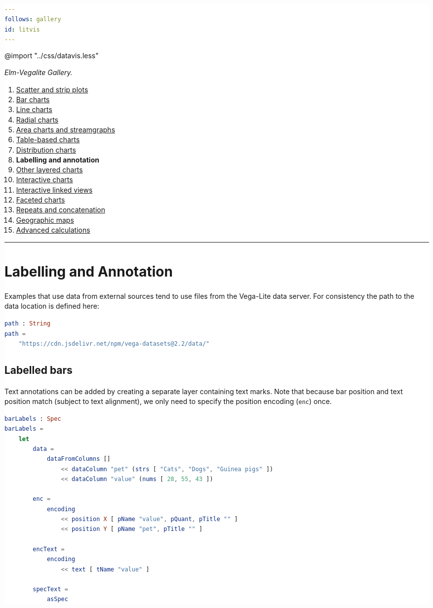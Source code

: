 ```yaml
---
follows: gallery
id: litvis
---
```


@import "../css/datavis.less"

_Elm-Vegalite Gallery._

1.  [Scatter and strip plots](scatter.md)
1.  [Bar charts](bars.md)
1.  [Line charts](lines.md)
1.  [Radial charts](radial.md)
1.  [Area charts and streamgraphs](area.md)
1.  [Table-based charts](table.md)
1.  [Distribution charts](distrib.md)
1.  **Labelling and annotation**
1.  [Other layered charts](layered.md)
1.  [Interactive charts](interactive.md)
1.  [Interactive linked views](interactiveLinked.md)
1.  [Faceted charts](facet.md)
1.  [Repeats and concatenation](concats.md)
1.  [Geographic maps](geo.md)
1.  [Advanced calculations](advanced.md)

---

# Labelling and Annotation

Examples that use data from external sources tend to use files from the Vega-Lite data server. For consistency the path to the data location is defined here:

```elm {l}
path : String
path =
    "https://cdn.jsdelivr.net/npm/vega-datasets@2.2/data/"
```

## Labelled bars

Text annotations can be added by creating a separate layer containing text marks. Note that because bar position and text position match (subject to text alignment), we only need to specify the position encoding (`enc`) once.

```elm {v l}
barLabels : Spec
barLabels =
    let
        data =
            dataFromColumns []
                << dataColumn "pet" (strs [ "Cats", "Dogs", "Guinea pigs" ])
                << dataColumn "value" (nums [ 28, 55, 43 ])

        enc =
            encoding
                << position X [ pName "value", pQuant, pTitle "" ]
                << position Y [ pName "pet", pTitle "" ]

        encText =
            encoding
                << text [ tName "value" ]

        specText =
            asSpec
```
